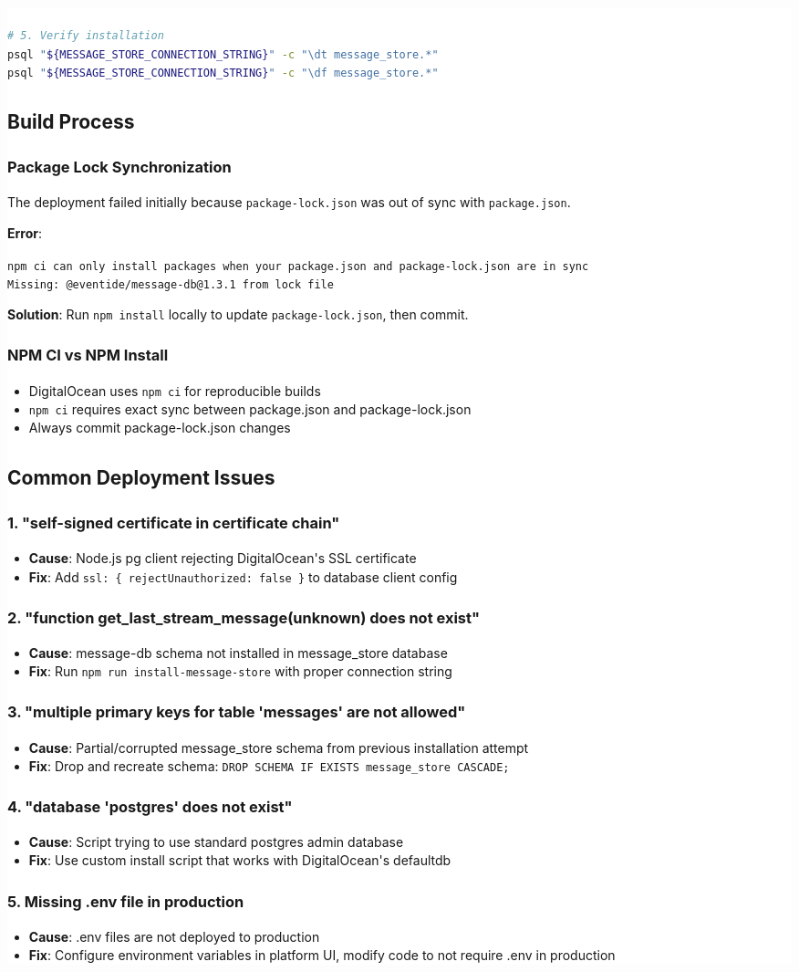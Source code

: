 ```bash

# 5. Verify installation
psql "${MESSAGE_STORE_CONNECTION_STRING}" -c "\dt message_store.*"
psql "${MESSAGE_STORE_CONNECTION_STRING}" -c "\df message_store.*"
```

## Build Process

### Package Lock Synchronization
The deployment failed initially because `package-lock.json` was out of sync with `package.json`.

**Error**:
```
npm ci can only install packages when your package.json and package-lock.json are in sync
Missing: @eventide/message-db@1.3.1 from lock file
```

**Solution**: Run `npm install` locally to update `package-lock.json`, then commit.

### NPM CI vs NPM Install
- DigitalOcean uses `npm ci` for reproducible builds
- `npm ci` requires exact sync between package.json and package-lock.json
- Always commit package-lock.json changes

## Common Deployment Issues

### 1. "self-signed certificate in certificate chain"
- **Cause**: Node.js pg client rejecting DigitalOcean's SSL certificate
- **Fix**: Add `ssl: { rejectUnauthorized: false }` to database client config

### 2. "function get_last_stream_message(unknown) does not exist"
- **Cause**: message-db schema not installed in message_store database
- **Fix**: Run `npm run install-message-store` with proper connection string

### 3. "multiple primary keys for table 'messages' are not allowed"
- **Cause**: Partial/corrupted message_store schema from previous installation attempt
- **Fix**: Drop and recreate schema: `DROP SCHEMA IF EXISTS message_store CASCADE;`

### 4. "database 'postgres' does not exist"
- **Cause**: Script trying to use standard postgres admin database
- **Fix**: Use custom install script that works with DigitalOcean's defaultdb

### 5. Missing .env file in production
- **Cause**: .env files are not deployed to production
- **Fix**: Configure environment variables in platform UI, modify code to not require .env in production
